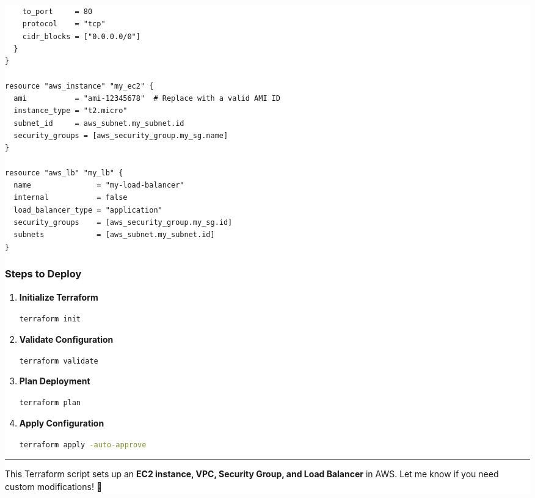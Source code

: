 ```hcl
    to_port     = 80
    protocol    = "tcp"
    cidr_blocks = ["0.0.0.0/0"]
  }
}

resource "aws_instance" "my_ec2" {
  ami           = "ami-12345678"  # Replace with a valid AMI ID
  instance_type = "t2.micro"
  subnet_id     = aws_subnet.my_subnet.id
  security_groups = [aws_security_group.my_sg.name]
}

resource "aws_lb" "my_lb" {
  name               = "my-load-balancer"
  internal           = false
  load_balancer_type = "application"
  security_groups    = [aws_security_group.my_sg.id]
  subnets            = [aws_subnet.my_subnet.id]
}
```

### **Steps to Deploy**

1. **Initialize Terraform**
   ```sh
   terraform init
   ```
2. **Validate Configuration**
   ```sh
   terraform validate
   ```
3. **Plan Deployment**
   ```sh
   terraform plan
   ```
4. **Apply Configuration**
   ```sh
   terraform apply -auto-approve
   ```

---

This Terraform script sets up an **EC2 instance, VPC, Security Group, and Load Balancer** in AWS. Let me know if you need custom modifications! 🚀
